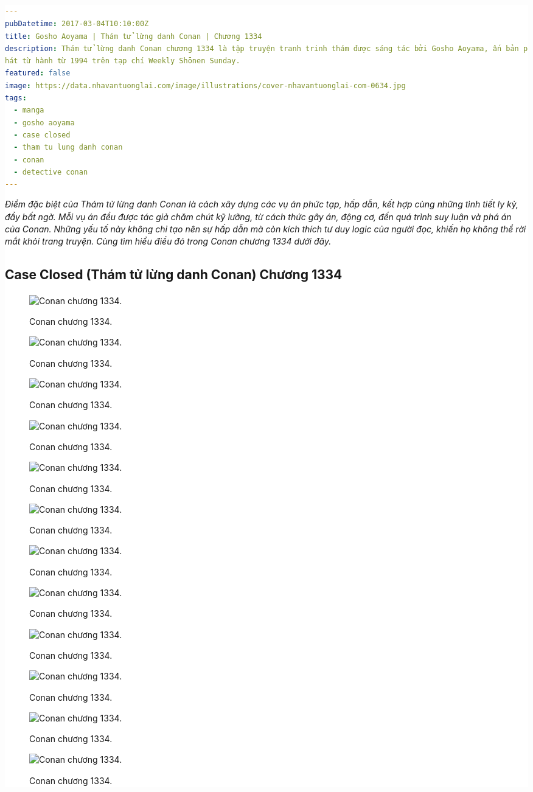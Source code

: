```yaml
---
pubDatetime: 2017-03-04T10:10:00Z
title: Gosho Aoyama | Thám tử lừng danh Conan | Chương 1334
description: Thám tử lừng danh Conan chương 1334 là tập truyện tranh trinh thám được sáng tác bởi Gosho Aoyama, ấn bản phát từ hành từ 1994 trên tạp chí Weekly Shōnen Sunday.
featured: false
image: https://data.nhavantuonglai.com/image/illustrations/cover-nhavantuonglai-com-0634.jpg
tags:
  - manga
  - gosho aoyama
  - case closed
  - tham tu lung danh conan
  - conan
  - detective conan
---
```


_Điểm đặc biệt của Thám tử lừng danh Conan là cách xây dựng các vụ án phức tạp, hấp dẫn, kết hợp cùng những tình tiết ly kỳ, đầy bất ngờ. Mỗi vụ án đều được tác giả chăm chút kỹ lưỡng, từ cách thức gây án, động cơ, đến quá trình suy luận và phá án của Conan. Những yếu tố này không chỉ tạo nên sự hấp dẫn mà còn kích thích tư duy logic của người đọc, khiến họ không thể rời mắt khỏi trang truyện. Cùng tìm hiểu điều đó trong Conan chương 1334 dưới đây._

## Case Closed (Thám tử lừng danh Conan) Chương 1334

<figure><img src="https://data.nhavantuonglai.com/image/manga/gosho-aoyama-case-closed-1334-01.jpg" alt="Conan chương 1334." title="Conan chương 1334." height=100% width=100%><figcaption></p>Conan chương 1334.</p></figcaption></figure>

<figure><img src="https://data.nhavantuonglai.com/image/manga/gosho-aoyama-case-closed-1334-02.jpg" alt="Conan chương 1334." title="Conan chương 1334." height=100% width=100%><figcaption></p>Conan chương 1334.</p></figcaption></figure>

<figure><img src="https://data.nhavantuonglai.com/image/manga/gosho-aoyama-case-closed-1334-03.jpg" alt="Conan chương 1334." title="Conan chương 1334." height=100% width=100%><figcaption></p>Conan chương 1334.</p></figcaption></figure>

<figure><img src="https://data.nhavantuonglai.com/image/manga/gosho-aoyama-case-closed-1334-04.jpg" alt="Conan chương 1334." title="Conan chương 1334." height=100% width=100%><figcaption></p>Conan chương 1334.</p></figcaption></figure>

<figure><img src="https://data.nhavantuonglai.com/image/manga/gosho-aoyama-case-closed-1334-05.jpg" alt="Conan chương 1334." title="Conan chương 1334." height=100% width=100%><figcaption></p>Conan chương 1334.</p></figcaption></figure>

<figure><img src="https://data.nhavantuonglai.com/image/manga/gosho-aoyama-case-closed-1334-06.jpg" alt="Conan chương 1334." title="Conan chương 1334." height=100% width=100%><figcaption></p>Conan chương 1334.</p></figcaption></figure>

<figure><img src="https://data.nhavantuonglai.com/image/manga/gosho-aoyama-case-closed-1334-07.jpg" alt="Conan chương 1334." title="Conan chương 1334." height=100% width=100%><figcaption></p>Conan chương 1334.</p></figcaption></figure>

<figure><img src="https://data.nhavantuonglai.com/image/manga/gosho-aoyama-case-closed-1334-08.jpg" alt="Conan chương 1334." title="Conan chương 1334." height=100% width=100%><figcaption></p>Conan chương 1334.</p></figcaption></figure>

<figure><img src="https://data.nhavantuonglai.com/image/manga/gosho-aoyama-case-closed-1334-09.jpg" alt="Conan chương 1334." title="Conan chương 1334." height=100% width=100%><figcaption></p>Conan chương 1334.</p></figcaption></figure>

<figure><img src="https://data.nhavantuonglai.com/image/manga/gosho-aoyama-case-closed-1334-10.jpg" alt="Conan chương 1334." title="Conan chương 1334." height=100% width=100%><figcaption></p>Conan chương 1334.</p></figcaption></figure>

<figure><img src="https://data.nhavantuonglai.com/image/manga/gosho-aoyama-case-closed-1334-11.jpg" alt="Conan chương 1334." title="Conan chương 1334." height=100% width=100%><figcaption></p>Conan chương 1334.</p></figcaption></figure>

<figure><img src="https://data.nhavantuonglai.com/image/manga/gosho-aoyama-case-closed-1334-12.jpg" alt="Conan chương 1334." title="Conan chương 1334." height=100% width=100%><figcaption></p>Conan chương 1334.</p></figcaption></figure>

